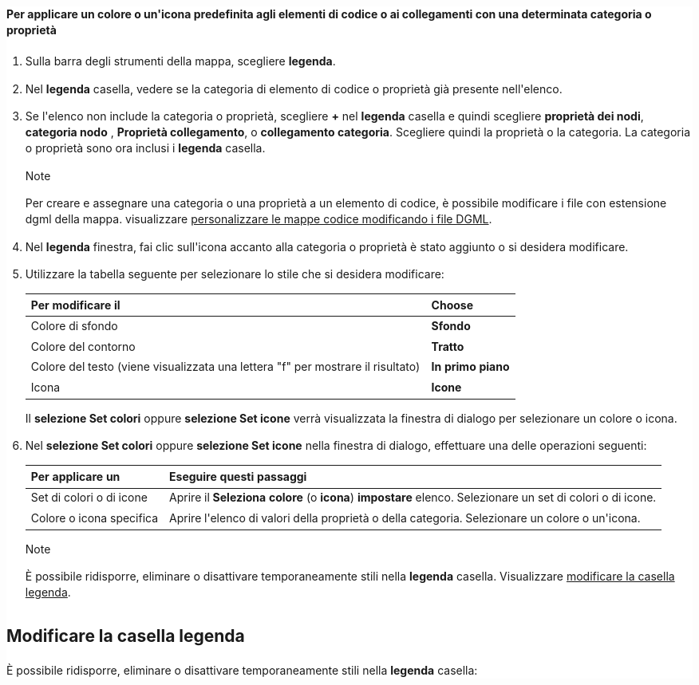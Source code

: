 #### <a name="to-apply-a-predefined-color-or-icon-to-code-elements-or-links-with-a-certain-category-or-property"></a>Per applicare un colore o un'icona predefinita agli elementi di codice o ai collegamenti con una determinata categoria o proprietà  
  
1.  Sulla barra degli strumenti della mappa, scegliere **legenda**.  
  
2.  Nel **legenda** casella, vedere se la categoria di elemento di codice o proprietà già presente nell'elenco.  
  
3.  Se l'elenco non include la categoria o proprietà, scegliere **+** nel **legenda** casella e quindi scegliere **proprietà dei nodi**, **categoria nodo** , **Proprietà collegamento**, o **collegamento categoria**. Scegliere quindi la proprietà o la categoria. La categoria o proprietà sono ora inclusi i **legenda** casella.  
  
    > [!NOTE]
    >  Per creare e assegnare una categoria o una proprietà a un elemento di codice, è possibile modificare i file con estensione dgml della mappa. visualizzare [personalizzare le mappe codice modificando i file DGML](../modeling/customize-code-maps-by-editing-the-dgml-files.md).  
  
4.  Nel **legenda** finestra, fai clic sull'icona accanto alla categoria o proprietà è stato aggiunto o si desidera modificare.  
  
5.  Utilizzare la tabella seguente per selezionare lo stile che si desidera modificare:  
  
    |**Per modificare il**|**Choose**|  
    |-----------------------|----------------|  
    |Colore di sfondo|**Sfondo**|  
    |Colore del contorno|**Tratto**|  
    |Colore del testo (viene visualizzata una lettera "f" per mostrare il risultato)|**In primo piano**|  
    |Icona|**Icone**|  
  
     Il **selezione Set colori** oppure **selezione Set icone** verrà visualizzata la finestra di dialogo per selezionare un colore o icona.  
  
6.  Nel **selezione Set colori** oppure **selezione Set icone** nella finestra di dialogo, effettuare una delle operazioni seguenti:  
  
    |**Per applicare un**|**Eseguire questi passaggi**|  
    |--------------------|-----------------------------|  
    |Set di colori o di icone|Aprire il **Seleziona colore** (o **icona**) **impostare** elenco. Selezionare un set di colori o di icone.|  
    |Colore o icona specifica|Aprire l'elenco di valori della proprietà o della categoria. Selezionare un colore o un'icona.|  
  
    > [!NOTE]
    >  È possibile ridisporre, eliminare o disattivare temporaneamente stili nella **legenda** casella. Visualizzare [modificare la casella legenda](#ModifyLegend).  
  
##  <a name="ModifyLegend"></a> Modificare la casella legenda  
 È possibile ridisporre, eliminare o disattivare temporaneamente stili nella **legenda** casella:  
  